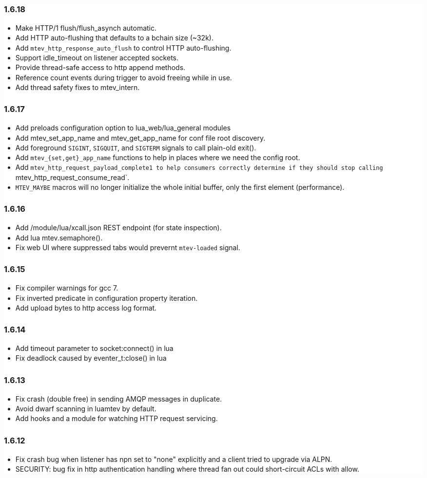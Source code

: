 ### 1.6.18

 * Make HTTP/1 flush/flush_asynch automatic.
 * Add HTTP auto-flushing that defaults to a bchain size (~32k).
 * Add `mtev_http_response_auto_flush` to control HTTP auto-flushing.
 * Support idle_timeout on listener accepted sockets.
 * Provide thread-safe access to http append methods.
 * Reference count events during trigger to avoid freeing while in use.
 * Add thread safety fixes to mtev_intern.

### 1.6.17

 * Add preloads configuration option to lua_web/lua_general modules
 * Add mtev_set_app_name and mtev_get_app_name for conf file root discovery.
 * Add foreground `SIGINT`, `SIGQUIT`, and `SIGTERM` signals to call
   plain-old exit().
 * Add `mtev_{set,get}_app_name` functions to help in places where we need the
   config root.
 * Add `mtev_http_request_payload_complete1 to help consumers correctly
   determine if they should stop calling `mtev_http_request_consume_read`.
 * `MTEV_MAYBE` macros will no longer initialize the whole initial buffer,
   only the first element (performance).

### 1.6.16

 * Add /module/lua/xcall.json REST endpoint (for state inspection).
 * Add lua mtev.semaphore().
 * Fix web UI where suppressed tabs would prevernt `mtev-loaded` signal.

### 1.6.15

 * Fix compiler warnings for gcc 7.
 * Fix inverted predicate in configuration property iteration.
 * Add upload bytes to http access log format.

### 1.6.14

 * Add timeout parameter to socket:connect() in lua
 * Fix deadlock caused by eventer_t:close() in lua

### 1.6.13

 * Fix crash (double free) in sending AMQP messages in duplicate.
 * Avoid dwarf scanning in luamtev by default.
 * Add hooks and a module for watching HTTP request servicing.

### 1.6.12

 * Fix crash bug when listener has npn set to "none" explicitly and
   a client tried to upgrade via ALPN.
 * SECURITY: bug fix in http authentication handling where thread fan out
   could short-circuit ACLs with allow.
